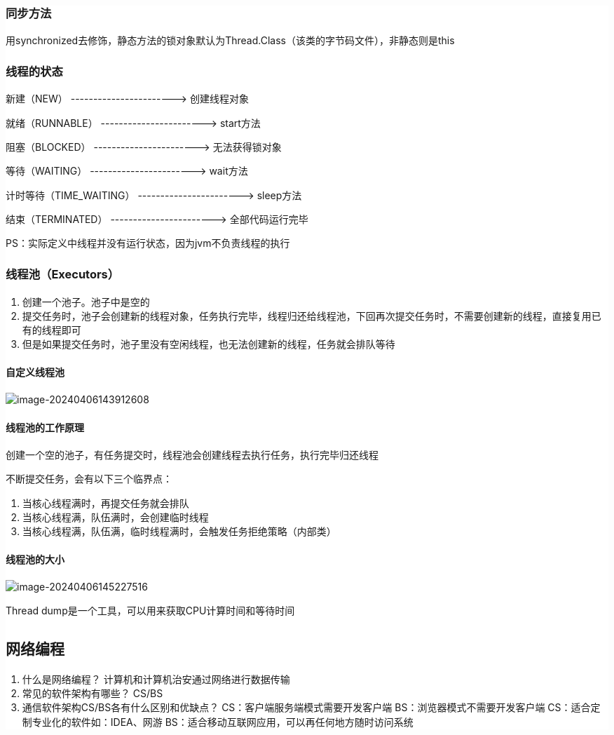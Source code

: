 

### 同步方法

用synchronized去修饰，静态方法的锁对象默认为Thread.Class（该类的字节码文件），非静态则是this

### 线程的状态

新建（NEW） 			 				----------------------->		创建线程对象

就绪（RUNNABLE） 				 ----------------------->		start方法

阻塞（BLOCKED）					 ----------------------->		无法获得锁对象

等待（WAITING）	  				----------------------->		wait方法

计时等待（TIME_WAITING）    -----------------------> 	  sleep方法

结束（TERMINATED）			  ----------------------->		全部代码运行完毕

PS：实际定义中线程并没有运行状态，因为jvm不负责线程的执行

### 线程池（Executors）

1. 创建一个池子。池子中是空的
2. 提交任务时，池子会创建新的线程对象，任务执行完毕，线程归还给线程池，下回再次提交任务时，不需要创建新的线程，直接复用已有的线程即可
3. 但是如果提交任务时，池子里没有空闲线程，也无法创建新的线程，任务就会排队等待

#### 自定义线程池

![image-20240406143912608](E:\TyporaNote\image\image-20240406143912608.png)

#### 线程池的工作原理

创建一个空的池子，有任务提交时，线程池会创建线程去执行任务，执行完毕归还线程

不断提交任务，会有以下三个临界点：

1. 当核心线程满时，再提交任务就会排队
2. 当核心线程满，队伍满时，会创建临时线程
3. 当核心线程满，队伍满，临时线程满时，会触发任务拒绝策略（内部类）

#### 线程池的大小

![image-20240406145227516](E:\TyporaNote\image\image-20240406145227516.png)

Thread dump是一个工具，可以用来获取CPU计算时间和等待时间

## 网络编程

1. 什么是网络编程？
   计算机和计算机治安通过网络进行数据传输
2. 常见的软件架构有哪些？
   CS/BS
3. 通信软件架构CS/BS各有什么区别和优缺点？
   CS：客户端服务端模式需要开发客户端
   BS：浏览器模式不需要开发客户端
   CS：适合定制专业化的软件如：IDEA、网游
   BS：适合移动互联网应用，可以再任何地方随时访问系统
